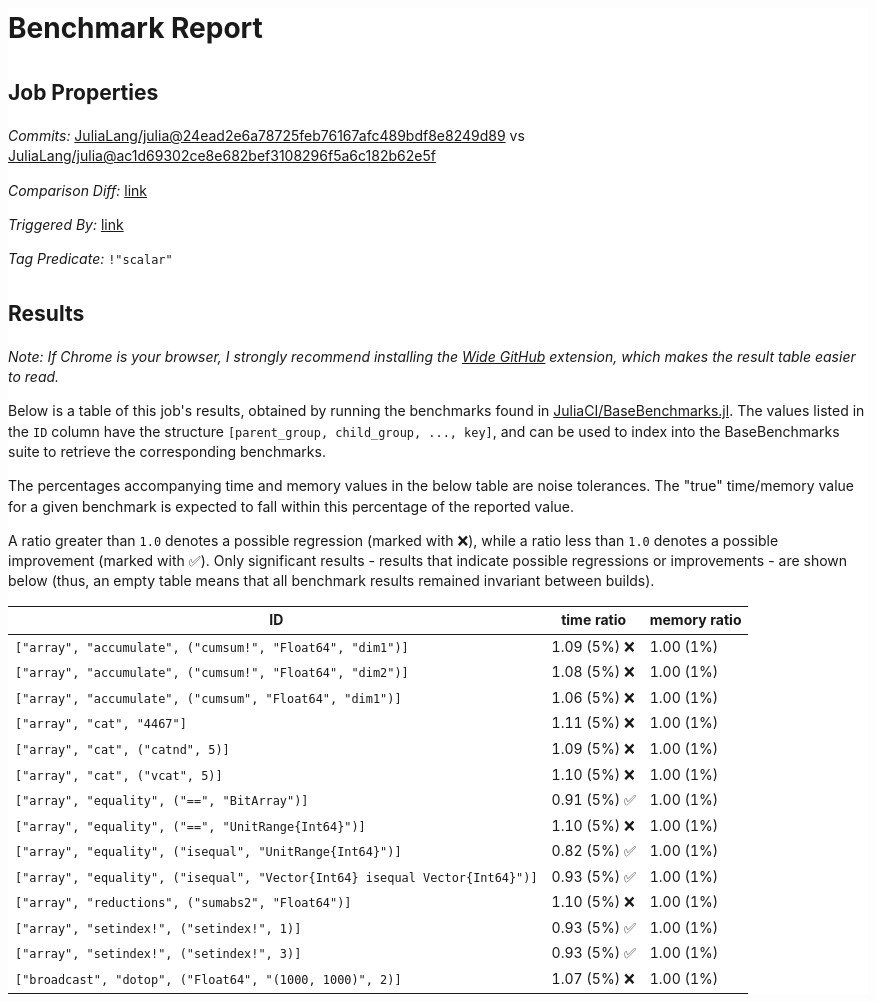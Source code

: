 # Benchmark Report

## Job Properties

*Commits:* [JuliaLang/julia@24ead2e6a78725feb76167afc489bdf8e8249d89](https://github.com/JuliaLang/julia/commit/24ead2e6a78725feb76167afc489bdf8e8249d89) vs [JuliaLang/julia@ac1d69302ce8e682bef3108296f5a6c182b62e5f](https://github.com/JuliaLang/julia/commit/ac1d69302ce8e682bef3108296f5a6c182b62e5f)

*Comparison Diff:* [link](https://github.com/JuliaLang/julia/compare/ac1d69302ce8e682bef3108296f5a6c182b62e5f..24ead2e6a78725feb76167afc489bdf8e8249d89)

*Triggered By:* [link](https://github.com/JuliaLang/julia/pull/44512#issuecomment-1068704637)

*Tag Predicate:* `!"scalar"`

## Results

*Note: If Chrome is your browser, I strongly recommend installing the [Wide GitHub](https://chrome.google.com/webstore/detail/wide-github/kaalofacklcidaampbokdplbklpeldpj?hl=en)
extension, which makes the result table easier to read.*

Below is a table of this job's results, obtained by running the benchmarks found in
[JuliaCI/BaseBenchmarks.jl](https://github.com/JuliaCI/BaseBenchmarks.jl). The values
listed in the `ID` column have the structure `[parent_group, child_group, ..., key]`,
and can be used to index into the BaseBenchmarks suite to retrieve the corresponding
benchmarks.

The percentages accompanying time and memory values in the below table are noise tolerances. The "true"
time/memory value for a given benchmark is expected to fall within this percentage of the reported value.

A ratio greater than `1.0` denotes a possible regression (marked with :x:), while a ratio less
than `1.0` denotes a possible improvement (marked with :white_check_mark:). Only significant results - results
that indicate possible regressions or improvements - are shown below (thus, an empty table means that all
benchmark results remained invariant between builds).

| ID | time ratio | memory ratio |
|----|------------|--------------|
| `["array", "accumulate", ("cumsum!", "Float64", "dim1")]` | 1.09 (5%) :x: | 1.00 (1%)  |
| `["array", "accumulate", ("cumsum!", "Float64", "dim2")]` | 1.08 (5%) :x: | 1.00 (1%)  |
| `["array", "accumulate", ("cumsum", "Float64", "dim1")]` | 1.06 (5%) :x: | 1.00 (1%)  |
| `["array", "cat", "4467"]` | 1.11 (5%) :x: | 1.00 (1%)  |
| `["array", "cat", ("catnd", 5)]` | 1.09 (5%) :x: | 1.00 (1%)  |
| `["array", "cat", ("vcat", 5)]` | 1.10 (5%) :x: | 1.00 (1%)  |
| `["array", "equality", ("==", "BitArray")]` | 0.91 (5%) :white_check_mark: | 1.00 (1%)  |
| `["array", "equality", ("==", "UnitRange{Int64}")]` | 1.10 (5%) :x: | 1.00 (1%)  |
| `["array", "equality", ("isequal", "UnitRange{Int64}")]` | 0.82 (5%) :white_check_mark: | 1.00 (1%)  |
| `["array", "equality", ("isequal", "Vector{Int64} isequal Vector{Int64}")]` | 0.93 (5%) :white_check_mark: | 1.00 (1%)  |
| `["array", "reductions", ("sumabs2", "Float64")]` | 1.10 (5%) :x: | 1.00 (1%)  |
| `["array", "setindex!", ("setindex!", 1)]` | 0.93 (5%) :white_check_mark: | 1.00 (1%)  |
| `["array", "setindex!", ("setindex!", 3)]` | 0.93 (5%) :white_check_mark: | 1.00 (1%)  |
| `["broadcast", "dotop", ("Float64", "(1000, 1000)", 2)]` | 1.07 (5%) :x: | 1.00 (1%)  |
